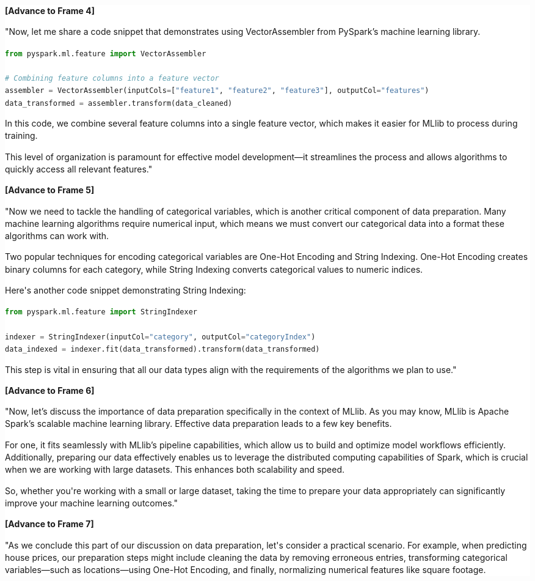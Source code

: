 **[Advance to Frame 4]**

"Now, let me share a code snippet that demonstrates using VectorAssembler from PySpark’s machine learning library.

```python
from pyspark.ml.feature import VectorAssembler

# Combining feature columns into a feature vector
assembler = VectorAssembler(inputCols=["feature1", "feature2", "feature3"], outputCol="features")
data_transformed = assembler.transform(data_cleaned)
```

In this code, we combine several feature columns into a single feature vector, which makes it easier for MLlib to process during training. 

This level of organization is paramount for effective model development—it streamlines the process and allows algorithms to quickly access all relevant features."

**[Advance to Frame 5]**

"Now we need to tackle the handling of categorical variables, which is another critical component of data preparation. Many machine learning algorithms require numerical input, which means we must convert our categorical data into a format these algorithms can work with.

Two popular techniques for encoding categorical variables are One-Hot Encoding and String Indexing. One-Hot Encoding creates binary columns for each category, while String Indexing converts categorical values to numeric indices.

Here's another code snippet demonstrating String Indexing:

```python
from pyspark.ml.feature import StringIndexer

indexer = StringIndexer(inputCol="category", outputCol="categoryIndex")
data_indexed = indexer.fit(data_transformed).transform(data_transformed)
```

This step is vital in ensuring that all our data types align with the requirements of the algorithms we plan to use."

**[Advance to Frame 6]**

"Now, let’s discuss the importance of data preparation specifically in the context of MLlib. As you may know, MLlib is Apache Spark’s scalable machine learning library. Effective data preparation leads to a few key benefits.

For one, it fits seamlessly with MLlib’s pipeline capabilities, which allow us to build and optimize model workflows efficiently. Additionally, preparing our data effectively enables us to leverage the distributed computing capabilities of Spark, which is crucial when we are working with large datasets. This enhances both scalability and speed.

So, whether you're working with a small or large dataset, taking the time to prepare your data appropriately can significantly improve your machine learning outcomes."

**[Advance to Frame 7]**

"As we conclude this part of our discussion on data preparation, let's consider a practical scenario. For example, when predicting house prices, our preparation steps might include cleaning the data by removing erroneous entries, transforming categorical variables—such as locations—using One-Hot Encoding, and finally, normalizing numerical features like square footage.
